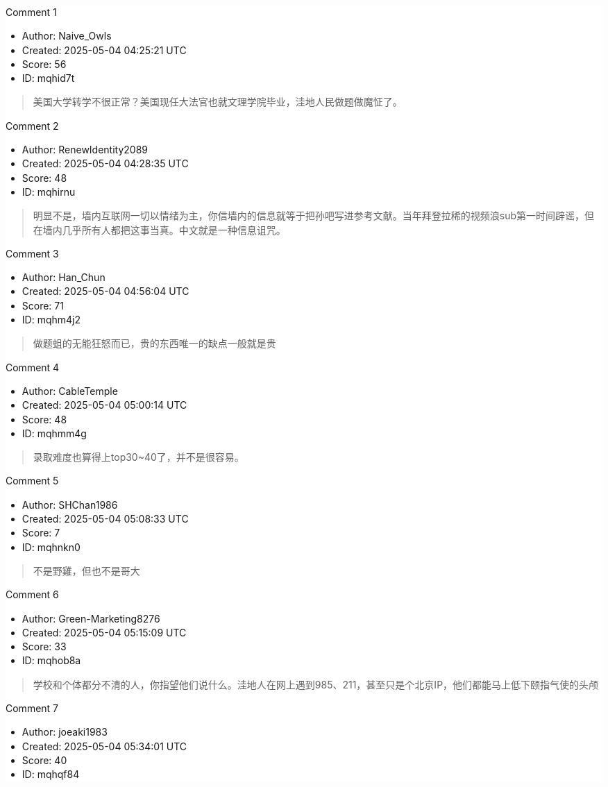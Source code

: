 Comment 1

- Author: Naive_Owls
- Created: 2025-05-04 04:25:21 UTC
- Score: 56
- ID: mqhid7t

> 美国大学转学不很正常？美国现任大法官也就文理学院毕业，洼地人民做题做魔怔了。

Comment 2

- Author: RenewIdentity2089
- Created: 2025-05-04 04:28:35 UTC
- Score: 48
- ID: mqhirnu

> 明显不是，墙内互联网一切以情绪为主，你信墙内的信息就等于把孙吧写进参考文献。当年拜登拉稀的视频浪sub第一时间辟谣，但在墙内几乎所有人都把这事当真。中文就是一种信息诅咒。

Comment 3

- Author: Han_Chun
- Created: 2025-05-04 04:56:04 UTC
- Score: 71
- ID: mqhm4j2

> 做题蛆的无能狂怒而已，贵的东西唯一的缺点一般就是贵

Comment 4

- Author: CableTemple
- Created: 2025-05-04 05:00:14 UTC
- Score: 48
- ID: mqhmm4g

> 录取难度也算得上top30\~40了，并不是很容易。

Comment 5

- Author: SHChan1986
- Created: 2025-05-04 05:08:33 UTC
- Score: 7
- ID: mqhnkn0

> 不是野雞，但也不是哥大

Comment 6

- Author: Green-Marketing8276
- Created: 2025-05-04 05:15:09 UTC
- Score: 33
- ID: mqhob8a

> 学校和个体都分不清的人，你指望他们说什么。洼地人在网上遇到985、211，甚至只是个北京IP，他们都能马上低下颐指气使的头颅

Comment 7

- Author: joeaki1983
- Created: 2025-05-04 05:34:01 UTC
- Score: 40
- ID: mqhqf84
